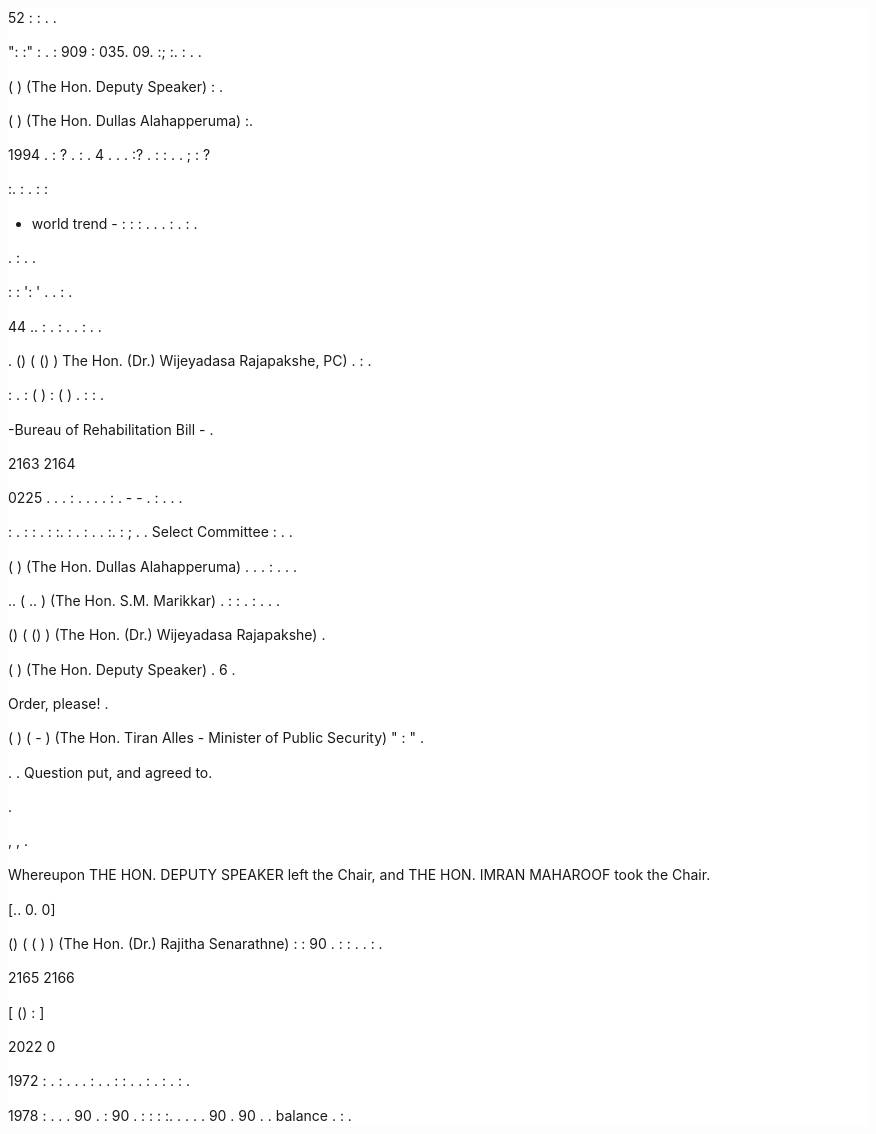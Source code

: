 52 : : . .

": :" : . : 909 : 035. 09. :; :. : . .

( ) (The Hon. Deputy Speaker) : .

( ) (The Hon. Dullas Alahapperuma) :.

1994 . : ? . : . 4 . . . :? . : : . . ; : ?

:. : . : :

- world trend - : : : . . . : . : .

. : . .

: : ': ' . . : .

44 .. : . : . . : . .

. () ( () ) The Hon. (Dr.) Wijeyadasa Rajapakshe, PC) . : .

: . : ( ) : ( ) . : : .

-Bureau of Rehabilitation Bill - .

2163 2164

0225 . . . : . . . . : . - - . : . . .

: . : : . : :. : . : . . :. : ; . . Select Committee : . .

( ) (The Hon. Dullas Alahapperuma) . . . : . . .

.. ( .. ) (The Hon. S.M. Marikkar) . : : . : . . .

() ( () ) (The Hon. (Dr.) Wijeyadasa Rajapakshe) .

( ) (The Hon. Deputy Speaker) . 6 .

Order, please! .

( ) ( - ) (The Hon. Tiran Alles - Minister of Public Security) " : " .

. . Question put, and agreed to.

.

, , .

Whereupon THE HON. DEPUTY SPEAKER left the Chair, and THE HON. IMRAN MAHAROOF took the Chair.

[.. 0. 0]

() ( ( ) ) (The Hon. (Dr.) Rajitha Senarathne) : : 90 . : : . . : .

2165 2166

[ () : ]

2022 0

1972 : . : . . . : . . : : . . : . : . : .

1978 : . . . 90 . : 90 . : : : :. . . . . 90 . 90 . . balance . : .
